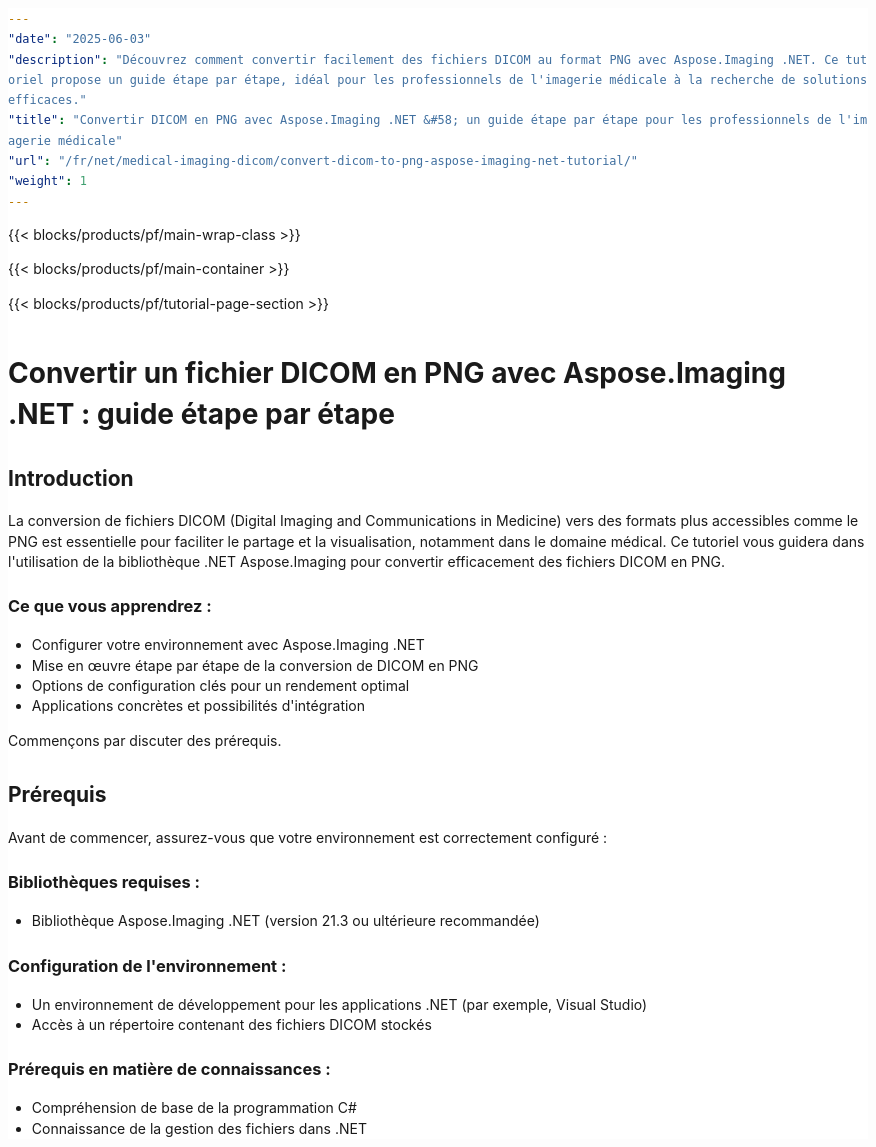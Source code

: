 ```yaml
---
"date": "2025-06-03"
"description": "Découvrez comment convertir facilement des fichiers DICOM au format PNG avec Aspose.Imaging .NET. Ce tutoriel propose un guide étape par étape, idéal pour les professionnels de l'imagerie médicale à la recherche de solutions efficaces."
"title": "Convertir DICOM en PNG avec Aspose.Imaging .NET &#58; un guide étape par étape pour les professionnels de l'imagerie médicale"
"url": "/fr/net/medical-imaging-dicom/convert-dicom-to-png-aspose-imaging-net-tutorial/"
"weight": 1
---
```


{{< blocks/products/pf/main-wrap-class >}}

{{< blocks/products/pf/main-container >}}

{{< blocks/products/pf/tutorial-page-section >}}
# Convertir un fichier DICOM en PNG avec Aspose.Imaging .NET : guide étape par étape

## Introduction

La conversion de fichiers DICOM (Digital Imaging and Communications in Medicine) vers des formats plus accessibles comme le PNG est essentielle pour faciliter le partage et la visualisation, notamment dans le domaine médical. Ce tutoriel vous guidera dans l'utilisation de la bibliothèque .NET Aspose.Imaging pour convertir efficacement des fichiers DICOM en PNG.

### Ce que vous apprendrez :
- Configurer votre environnement avec Aspose.Imaging .NET
- Mise en œuvre étape par étape de la conversion de DICOM en PNG
- Options de configuration clés pour un rendement optimal
- Applications concrètes et possibilités d'intégration

Commençons par discuter des prérequis.

## Prérequis

Avant de commencer, assurez-vous que votre environnement est correctement configuré :

### Bibliothèques requises :
- Bibliothèque Aspose.Imaging .NET (version 21.3 ou ultérieure recommandée)

### Configuration de l'environnement :
- Un environnement de développement pour les applications .NET (par exemple, Visual Studio)
- Accès à un répertoire contenant des fichiers DICOM stockés

### Prérequis en matière de connaissances :
- Compréhension de base de la programmation C#
- Connaissance de la gestion des fichiers dans .NET
